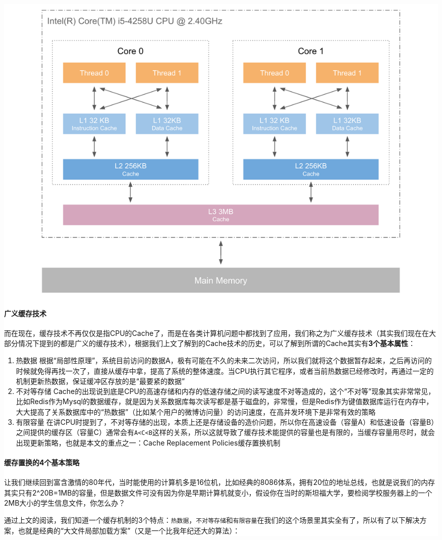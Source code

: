 ![javabf_cpu_01](./images/javabf_cpu_01.png "javabf_cpu_01")

#### 广义缓存技术

而在现在，缓存技术不再仅仅是指CPU的Cache了，而是在各类计算机问题中都找到了应用，我们称之为广义缓存技术（其实我们现在在大部分情况下提到的都是广义的缓存技术），根据我们上文了解到的Cache技术的历史，可以了解到所谓的Cache其实有**3个基本属性**：

1. 热数据
根据“局部性原理”，系统目前访问的数据A，极有可能在不久的未来二次访问，所以我们就将这个数据暂存起来，之后再访问的时候就免得再找一次了，直接从缓存中拿，提高了系统的整体速度。当CPU执行其它程序，或者当前热数据已经修改时，再通过一定的机制更新热数据，保证缓冲区存放的是“最要紧的数据”
2. 不对等存储
Cache的出现说到底是CPU的高速存储和内存的低速存储之间的读写速度不对等造成的，这个“不对等”现象其实非常常见，比如Redis作为Mysql的数据缓存，就是因为关系数据库每次读写都是基于磁盘的，非常慢，但是Redis作为键值数据库运行在内存中，大大提高了关系数据库中的“热数据”（比如某个用户的微博访问量）的访问速度，在高并发环境下是非常有效的策略
3. 有限容量
在讲CPU时提到了，不对等存储的出现，本质上还是存储设备的造价问题，所以你在高速设备（容量A）和低速设备（容量B）之间提供的缓存区（容量C）通常会有```A<C<B```这样的关系，所以这就导致了缓存技术能提供的容量也是有限的，当缓存容量用尽时，就会出现更新策略，也就是本文的重点之一：Cache Replacement Policies缓存置换机制

#### 缓存置换的4个基本策略

让我们继续回到富含激情的80年代，当时能使用的计算机多是16位机，比如经典的8086体系，拥有20位的地址总线，也就是说我们的内存其实只有2^20B=1MB的容量，但是数据文件可没有因为你是早期计算机就变小，假设你在当时的斯坦福大学，要检阅学校服务器上的一个2MB大小的学生信息文件，你怎么办？

通过上文的阅读，我们知道一个缓存机制的3个特点：```热数据```，```不对等存储```和```有限容量```在我们的这个场景里其实全有了，所以有了以下解决方案，也就是经典的“大文件局部加载方案”（又是一个比我年纪还大的算法）：
